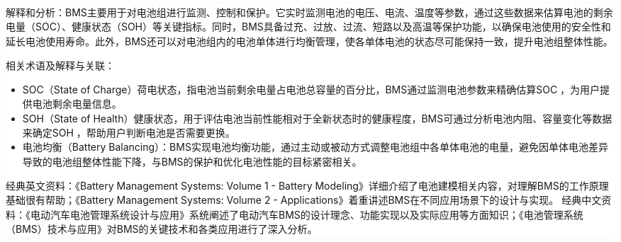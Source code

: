 解释和分析：BMS主要用于对电池组进行监测、控制和保护。它实时监测电池的电压、电流、温度等参数，通过这些数据来估算电池的剩余电量（SOC）、健康状态（SOH）等关键指标。同时，BMS具备过充、过放、过流、短路以及高温等保护功能，以确保电池使用的安全性和延长电池使用寿命。此外，BMS还可以对电池组内的电池单体进行均衡管理，使各单体电池的状态尽可能保持一致，提升电池组整体性能。

相关术语及解释与关联：
 - SOC（State of Charge）荷电状态，指电池当前剩余电量占电池总容量的百分比，BMS通过监测电池参数来精确估算SOC ，为用户提供电池剩余电量信息。
 - SOH（State of Health）健康状态，用于评估电池当前性能相对于全新状态时的健康程度，BMS可通过分析电池内阻、容量变化等数据来确定SOH ，帮助用户判断电池是否需要更换。
 - 电池均衡（Battery Balancing）：BMS实现电池均衡功能，通过主动或被动方式调整电池组中各单体电池的电量，避免因单体电池差异导致的电池组整体性能下降，与BMS的保护和优化电池性能的目标紧密相关。

经典英文资料：《Battery Management Systems: Volume 1 - Battery Modeling》详细介绍了电池建模相关内容，对理解BMS的工作原理基础很有帮助；《Battery Management Systems: Volume 2 - Applications》着重讲述BMS在不同应用场景下的设计与实现。
经典中文资料：《电动汽车电池管理系统设计与应用》系统阐述了电动汽车BMS的设计理念、功能实现以及实际应用等方面知识；《电池管理系统（BMS）技术与应用》对BMS的关键技术和各类应用进行了深入分析。




